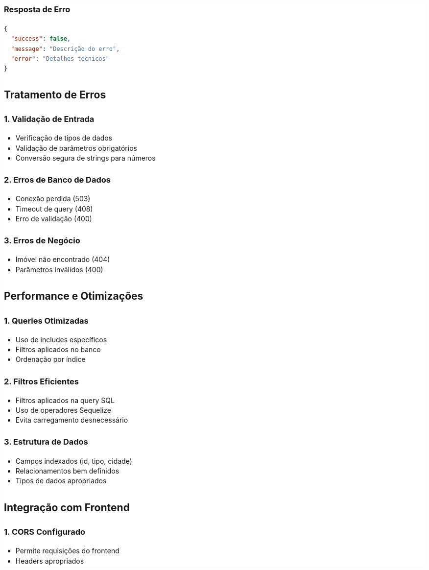 ### Resposta de Erro
```json
{
  "success": false,
  "message": "Descrição do erro",
  "error": "Detalhes técnicos"
}
```

## Tratamento de Erros

### 1. Validação de Entrada
- Verificação de tipos de dados
- Validação de parâmetros obrigatórios
- Conversão segura de strings para números

### 2. Erros de Banco de Dados
- Conexão perdida (503)
- Timeout de query (408)
- Erro de validação (400)

### 3. Erros de Negócio
- Imóvel não encontrado (404)
- Parâmetros inválidos (400)

## Performance e Otimizações

### 1. Queries Otimizadas
- Uso de includes específicos
- Filtros aplicados no banco
- Ordenação por índice

### 2. Filtros Eficientes
- Filtros aplicados na query SQL
- Uso de operadores Sequelize
- Evita carregamento desnecessário

### 3. Estrutura de Dados
- Campos indexados (id, tipo, cidade)
- Relacionamentos bem definidos
- Tipos de dados apropriados

## Integração com Frontend

### 1. CORS Configurado
- Permite requisições do frontend
- Headers apropriados
